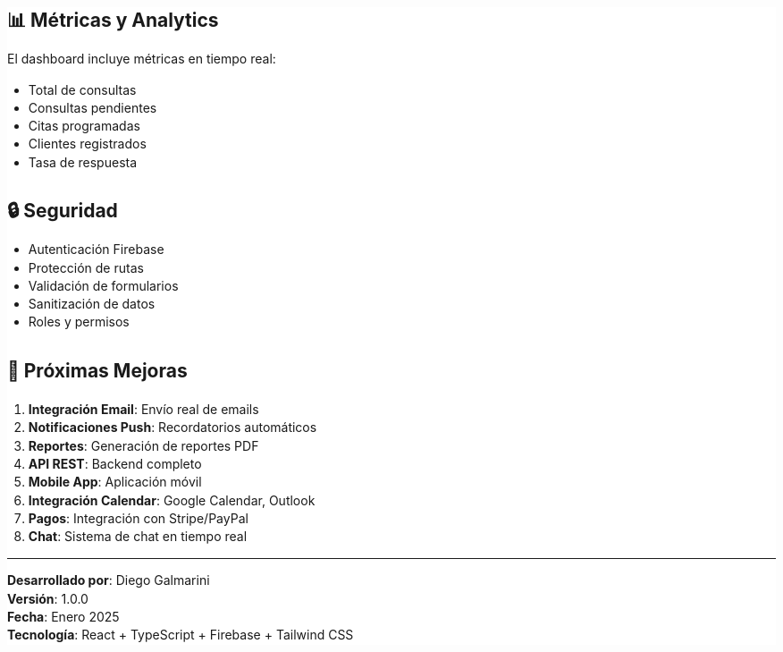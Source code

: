 ## 📊 Métricas y Analytics

El dashboard incluye métricas en tiempo real:
- Total de consultas
- Consultas pendientes
- Citas programadas
- Clientes registrados
- Tasa de respuesta

## 🔒 Seguridad

- Autenticación Firebase
- Protección de rutas
- Validación de formularios
- Sanitización de datos
- Roles y permisos

## 🚀 Próximas Mejoras

1. **Integración Email**: Envío real de emails
2. **Notificaciones Push**: Recordatorios automáticos
3. **Reportes**: Generación de reportes PDF
4. **API REST**: Backend completo
5. **Mobile App**: Aplicación móvil
6. **Integración Calendar**: Google Calendar, Outlook
7. **Pagos**: Integración con Stripe/PayPal
8. **Chat**: Sistema de chat en tiempo real

---

**Desarrollado por**: Diego Galmarini  
**Versión**: 1.0.0  
**Fecha**: Enero 2025  
**Tecnología**: React + TypeScript + Firebase + Tailwind CSS